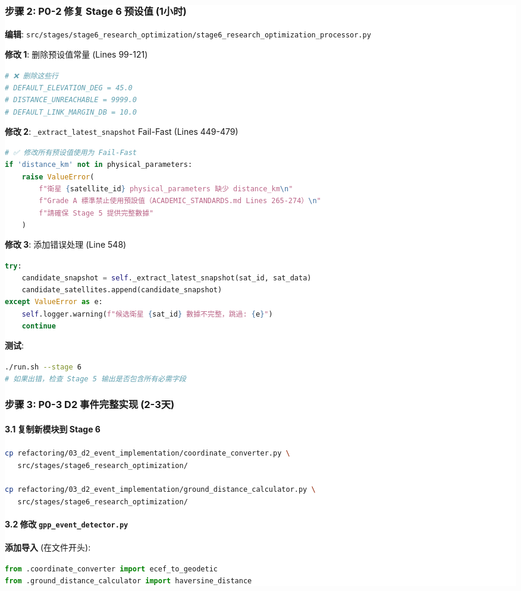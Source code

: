 ### 步骤 2: P0-2 修复 Stage 6 预设值 (1小时)

**编辑**: `src/stages/stage6_research_optimization/stage6_research_optimization_processor.py`

**修改 1**: 删除预设值常量 (Lines 99-121)
```python
# ❌ 删除这些行
# DEFAULT_ELEVATION_DEG = 45.0
# DISTANCE_UNREACHABLE = 9999.0
# DEFAULT_LINK_MARGIN_DB = 10.0
```

**修改 2**: `_extract_latest_snapshot` Fail-Fast (Lines 449-479)
```python
# ✅ 修改所有预设值使用为 Fail-Fast
if 'distance_km' not in physical_parameters:
    raise ValueError(
        f"衛星 {satellite_id} physical_parameters 缺少 distance_km\n"
        f"Grade A 標準禁止使用預設值（ACADEMIC_STANDARDS.md Lines 265-274）\n"
        f"請確保 Stage 5 提供完整數據"
    )
```

**修改 3**: 添加错误处理 (Line 548)
```python
try:
    candidate_snapshot = self._extract_latest_snapshot(sat_id, sat_data)
    candidate_satellites.append(candidate_snapshot)
except ValueError as e:
    self.logger.warning(f"候选衛星 {sat_id} 數據不完整，跳過: {e}")
    continue
```

**测试**:
```bash
./run.sh --stage 6
# 如果出错，检查 Stage 5 输出是否包含所有必需字段
```

### 步骤 3: P0-3 D2 事件完整实现 (2-3天)

#### 3.1 复制新模块到 Stage 6
```bash
cp refactoring/03_d2_event_implementation/coordinate_converter.py \
   src/stages/stage6_research_optimization/

cp refactoring/03_d2_event_implementation/ground_distance_calculator.py \
   src/stages/stage6_research_optimization/
```

#### 3.2 修改 `gpp_event_detector.py`

**添加导入** (在文件开头):
```python
from .coordinate_converter import ecef_to_geodetic
from .ground_distance_calculator import haversine_distance
```
